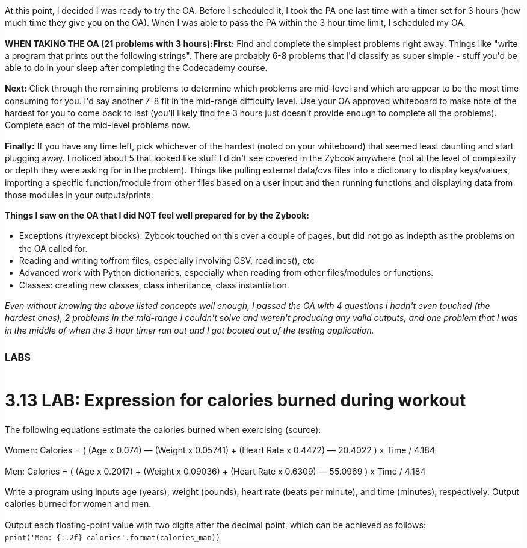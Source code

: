 At this point, I decided I was ready to try the OA. Before I scheduled it, I took the PA one last time with a timer set for 3 hours (how much time they give you on the OA). When I was able to pass the PA within the 3 hour time limit, I scheduled my OA.

**WHEN TAKING THE OA (21 problems with 3 hours):First:** Find and complete the simplest problems right away. Things like "write a program that prints out the following strings". There are probably 6-8 problems that I'd classify as super simple - stuff you'd be able to do in your sleep after completing the Codecademy course.

**Next:** Click through the remaining problems to determine which problems are mid-level and which are appear to be the most time consuming for you. I'd say another 7-8 fit in the mid-range difficulty level. Use your OA approved whiteboard to make note of the hardest for you to come back to last (you'll likely find the 3 hours just doesn't provide enough to complete all the problems). Complete each of the mid-level problems now.

**Finally:** If you have any time left, pick whichever of the hardest (noted on your whiteboard) that seemed least daunting and start plugging away. I noticed about 5 that looked like stuff I didn't see covered in the Zybook anywhere (not at the level of complexity or depth they were asking for in the problem). Things like pulling external data/cvs files into a dictionary to display keys/values, importing a specific function/module from other files based on a user input and then running functions and displaying data from those modules in your outputs/prints.

**Things I saw on the OA that I did NOT feel well prepared for by the Zybook:**  
- Exceptions (try/except blocks): Zybook touched on this over a couple of pages, but did not go as indepth as the problems on the OA called for.  
- Reading and writing to/from files, especially involving CSV, readlines(), etc  
- Advanced work with Python dictionaries, especially when reading from other files/modules or functions.  
- Classes: creating new classes, class inheritance, class instantiation.

_Even without knowing the above listed concepts well enough, I passed the OA with 4 questions I hadn't even touched (the hardest ones), 2 problems in the mid-range I couldn't solve and weren't producing any valid outputs, and one problem that I was in the middle of when the 3 hour timer ran out and I got booted out of the testing application._



### LABS
# 3.13 LAB: Expression for calories burned during workout

The following equations estimate the calories burned when exercising ([source](https://web.archive.org/web/20121021230025/http://fitnowtraining.com/2012/01/formula-for-calories-burned/)):

Women: Calories = ( (Age x 0.074) — (Weight x 0.05741) + (Heart Rate x 0.4472) — 20.4022 ) x Time / 4.184

Men: Calories = ( (Age x 0.2017) + (Weight x 0.09036) + (Heart Rate x 0.6309) — 55.0969 ) x Time / 4.184

Write a program using inputs age (years), weight (pounds), heart rate (beats per minute), and time (minutes), respectively. Output calories burned for women and men.

Output each floating-point value with two digits after the decimal point, which can be achieved as follows:  
`print('Men: {:.2f} calories'.format(calories_man))`
